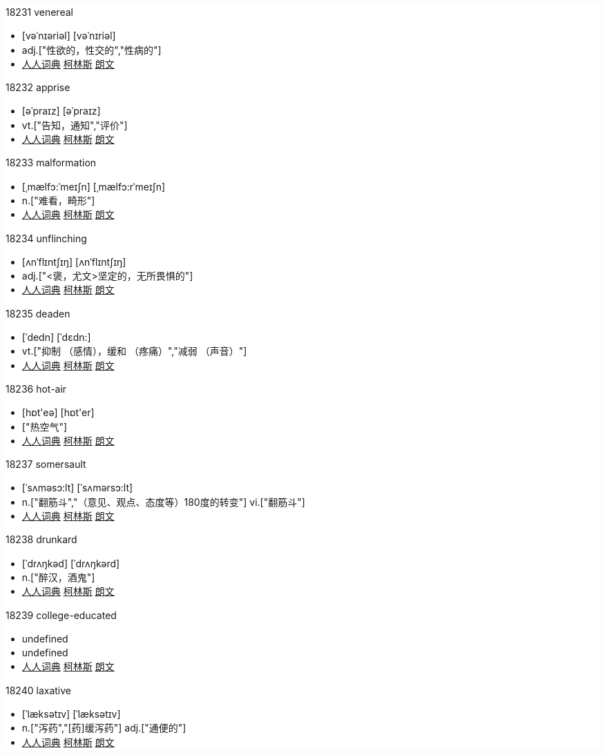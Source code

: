 18231 venereal 
- [vəˈnɪəriəl]  [vəˈnɪriəl] 
- adj.["性欲的，性交的","性病的"]   
- [人人词典](https://www.91dict.com/words?w=venereal) [柯林斯](https://www.collinsdictionary.com/zh/dictionary/english/venereal) [朗文](https://www.ldoceonline.com/dictionary/venereal) 

18232 apprise 
- [əˈpraɪz]  [əˈpraɪz] 
- vt.["告知，通知","评价"]   
- [人人词典](https://www.91dict.com/words?w=apprise) [柯林斯](https://www.collinsdictionary.com/zh/dictionary/english/apprise) [朗文](https://www.ldoceonline.com/dictionary/apprise) 

18233 malformation 
- [ˌmælfɔ:ˈmeɪʃn]  [ˌmælfɔ:rˈmeɪʃn] 
- n.["难看，畸形"]   
- [人人词典](https://www.91dict.com/words?w=malformation) [柯林斯](https://www.collinsdictionary.com/zh/dictionary/english/malformation) [朗文](https://www.ldoceonline.com/dictionary/malformation) 

18234 unflinching 
- [ʌnˈflɪntʃɪŋ]  [ʌnˈflɪntʃɪŋ] 
- adj.["<褒，尤文>坚定的，无所畏惧的"]   
- [人人词典](https://www.91dict.com/words?w=unflinching) [柯林斯](https://www.collinsdictionary.com/zh/dictionary/english/unflinching) [朗文](https://www.ldoceonline.com/dictionary/unflinching) 

18235 deaden 
- [ˈdedn]  [ˈdɛdn:] 
- vt.["抑制 （感情），缓和 （疼痛）","减弱 （声音）"]   
- [人人词典](https://www.91dict.com/words?w=deaden) [柯林斯](https://www.collinsdictionary.com/zh/dictionary/english/deaden) [朗文](https://www.ldoceonline.com/dictionary/deaden) 

18236 hot-air 
- [hɒt'eə]  [hɒt'er] 
- ["热空气"]   
- [人人词典](https://www.91dict.com/words?w=hot-air) [柯林斯](https://www.collinsdictionary.com/zh/dictionary/english/hot-air) [朗文](https://www.ldoceonline.com/dictionary/hot-air) 

18237 somersault 
- [ˈsʌməsɔ:lt]  [ˈsʌmərsɔ:lt] 
- n.["翻筋斗","（意见、观点、态度等）180度的转变"]  vi.["翻筋斗"]   
- [人人词典](https://www.91dict.com/words?w=somersault) [柯林斯](https://www.collinsdictionary.com/zh/dictionary/english/somersault) [朗文](https://www.ldoceonline.com/dictionary/somersault) 

18238 drunkard 
- [ˈdrʌŋkəd]  [ˈdrʌŋkərd] 
- n.["醉汉，酒鬼"]   
- [人人词典](https://www.91dict.com/words?w=drunkard) [柯林斯](https://www.collinsdictionary.com/zh/dictionary/english/drunkard) [朗文](https://www.ldoceonline.com/dictionary/drunkard) 

18239 college-educated 
- undefined 
- undefined 
- [人人词典](https://www.91dict.com/words?w=college-educated) [柯林斯](https://www.collinsdictionary.com/zh/dictionary/english/college-educated) [朗文](https://www.ldoceonline.com/dictionary/college-educated) 

18240 laxative 
- [ˈlæksətɪv]  [ˈlæksətɪv] 
- n.["泻药","[药]缓泻药"]  adj.["通便的"]   
- [人人词典](https://www.91dict.com/words?w=laxative) [柯林斯](https://www.collinsdictionary.com/zh/dictionary/english/laxative) [朗文](https://www.ldoceonline.com/dictionary/laxative) 
